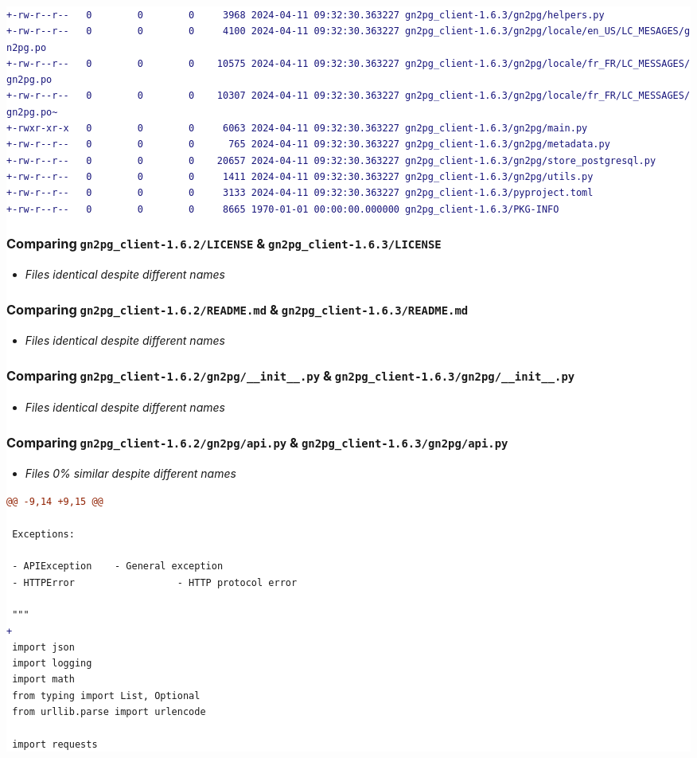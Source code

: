```diff
+-rw-r--r--   0        0        0     3968 2024-04-11 09:32:30.363227 gn2pg_client-1.6.3/gn2pg/helpers.py
+-rw-r--r--   0        0        0     4100 2024-04-11 09:32:30.363227 gn2pg_client-1.6.3/gn2pg/locale/en_US/LC_MESAGES/gn2pg.po
+-rw-r--r--   0        0        0    10575 2024-04-11 09:32:30.363227 gn2pg_client-1.6.3/gn2pg/locale/fr_FR/LC_MESSAGES/gn2pg.po
+-rw-r--r--   0        0        0    10307 2024-04-11 09:32:30.363227 gn2pg_client-1.6.3/gn2pg/locale/fr_FR/LC_MESSAGES/gn2pg.po~
+-rwxr-xr-x   0        0        0     6063 2024-04-11 09:32:30.363227 gn2pg_client-1.6.3/gn2pg/main.py
+-rw-r--r--   0        0        0      765 2024-04-11 09:32:30.363227 gn2pg_client-1.6.3/gn2pg/metadata.py
+-rw-r--r--   0        0        0    20657 2024-04-11 09:32:30.363227 gn2pg_client-1.6.3/gn2pg/store_postgresql.py
+-rw-r--r--   0        0        0     1411 2024-04-11 09:32:30.363227 gn2pg_client-1.6.3/gn2pg/utils.py
+-rw-r--r--   0        0        0     3133 2024-04-11 09:32:30.363227 gn2pg_client-1.6.3/pyproject.toml
+-rw-r--r--   0        0        0     8665 1970-01-01 00:00:00.000000 gn2pg_client-1.6.3/PKG-INFO
```

### Comparing `gn2pg_client-1.6.2/LICENSE` & `gn2pg_client-1.6.3/LICENSE`

 * *Files identical despite different names*

### Comparing `gn2pg_client-1.6.2/README.md` & `gn2pg_client-1.6.3/README.md`

 * *Files identical despite different names*

### Comparing `gn2pg_client-1.6.2/gn2pg/__init__.py` & `gn2pg_client-1.6.3/gn2pg/__init__.py`

 * *Files identical despite different names*

### Comparing `gn2pg_client-1.6.2/gn2pg/api.py` & `gn2pg_client-1.6.3/gn2pg/api.py`

 * *Files 0% similar despite different names*

```diff
@@ -9,14 +9,15 @@
 
 Exceptions:
 
 - APIException    - General exception
 - HTTPError                  - HTTP protocol error
 
 """
+
 import json
 import logging
 import math
 from typing import List, Optional
 from urllib.parse import urlencode
 
 import requests
```
